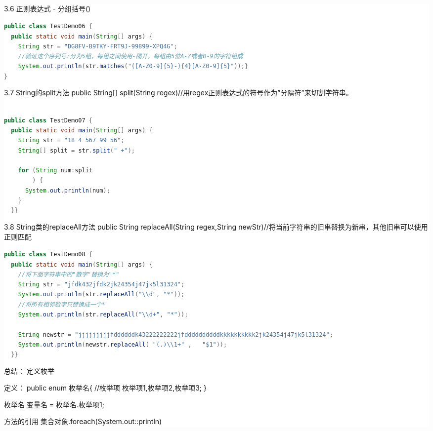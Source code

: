 
3.6 正则表达式 - 分组括号()


```java
public class TestDemo06 {
  public static void main(String[] args) {
    String str = "DG8FV-B9TKY-FRT9J-99899-XPQ4G";
    //验证这个序列号:分为5组，每组之间使用-隔开，每组由5位A-Z或者0-9的字符组成
    System.out.println(str.matches("([A-Z0-9]{5}-){4}[A-Z0-9]{5}"));}
}
```
3.7 String的split方法
public String[] split(String regex)//用regex正则表达式的符号作为”分隔符”来切割字符串。

```java

public class TestDemo07 {
  public static void main(String[] args) {
    String str = "18 4 567 99 56";
    String[] split = str.split(" +");

    for (String num:split
        ) {
      System.out.println(num);
    }
  }}
```
3.8 String类的replaceAll方法
public String replaceAll(String regex,String newStr)//将当前字符串的旧串替换为新串，其他旧串可以使用正则匹配

```java
public class TestDemo08 {
  public static void main(String[] args) {
    //将下面字符串中的"数字"替换为"*"
    String str = "jfdk432jfdk2jk24354j47jk5l31324";
    System.out.println(str.replaceAll("\\d", "*"));
    //将所有相邻数字只替换成一个*
    System.out.println(str.replaceAll("\\d+", "*"));

    String newstr = "jjjjjjjjjfddddddk43222222222jfddddddddddkkkkkkkkkk2jk24354j47jk5l31324";
    System.out.println(newstr.replaceAll( "(.)\\1+" ,   "$1"));
  }}
```
总结：
定义枚举

定义：
public enum 枚举名{
//枚举项
枚举项1,枚举项2,枚举项3;
}

枚举名 变量名 = 枚举名.枚举项1;

方法的引用
集合对象.foreach(System.out::println)
